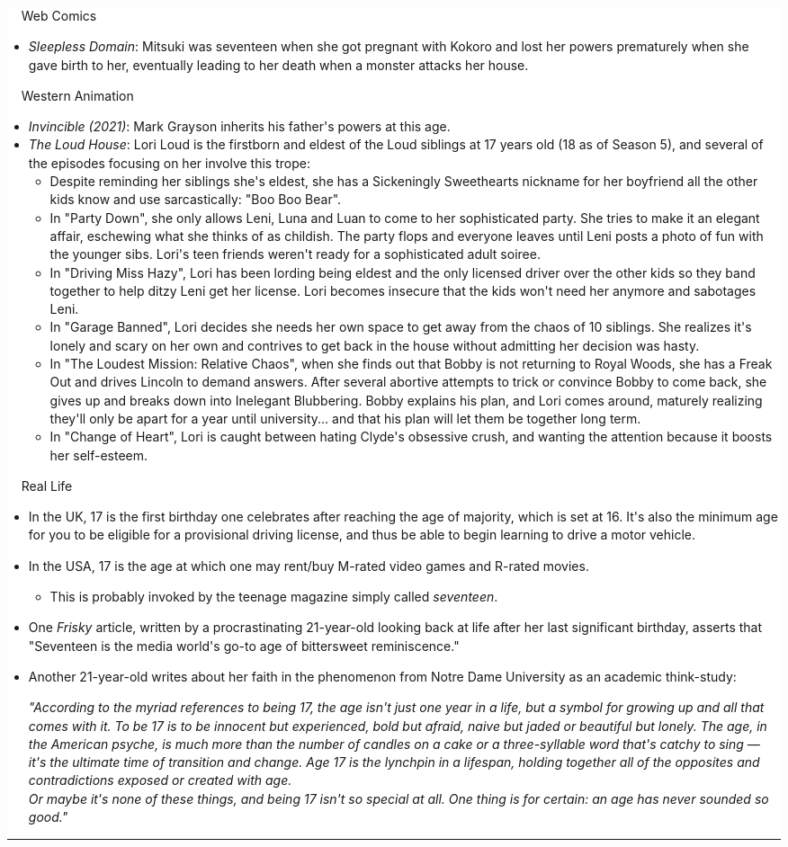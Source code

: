     Web Comics 

-   _Sleepless Domain_: Mitsuki was seventeen when she got pregnant with Kokoro and lost her powers prematurely when she gave birth to her, eventually leading to her death when a monster attacks her house.

    Western Animation 

-   _Invincible (2021)_: Mark Grayson inherits his father's powers at this age.
-   _The Loud House_: Lori Loud is the firstborn and eldest of the Loud siblings at 17 years old (18 as of Season 5), and several of the episodes focusing on her involve this trope:
    -   Despite reminding her siblings she's eldest, she has a Sickeningly Sweethearts nickname for her boyfriend all the other kids know and use sarcastically: "Boo Boo Bear".
    -   In "Party Down", she only allows Leni, Luna and Luan to come to her sophisticated party. She tries to make it an elegant affair, eschewing what she thinks of as childish. The party flops and everyone leaves until Leni posts a photo of fun with the younger sibs. Lori's teen friends weren't ready for a sophisticated adult soiree.
    -   In "Driving Miss Hazy", Lori has been lording being eldest and the only licensed driver over the other kids so they band together to help ditzy Leni get her license. Lori becomes insecure that the kids won't need her anymore and sabotages Leni.
    -   In "Garage Banned", Lori decides she needs her own space to get away from the chaos of 10 siblings. She realizes it's lonely and scary on her own and contrives to get back in the house without admitting her decision was hasty.
    -   In "The Loudest Mission: Relative Chaos", when she finds out that Bobby is not returning to Royal Woods, she has a Freak Out and drives Lincoln to demand answers. After several abortive attempts to trick or convince Bobby to come back, she gives up and breaks down into Inelegant Blubbering. Bobby explains his plan, and Lori comes around, maturely realizing they'll only be apart for a year until university... and that his plan will let them be together long term.
    -   In "Change of Heart", Lori is caught between hating Clyde's obsessive crush, and wanting the attention because it boosts her self-esteem.

    Real Life 

-   In the UK, 17 is the first birthday one celebrates after reaching the age of majority, which is set at 16. It's also the minimum age for you to be eligible for a provisional driving license, and thus be able to begin learning to drive a motor vehicle.
-   In the USA, 17 is the age at which one may rent/buy M-rated video games and R-rated movies.
    -   This is probably invoked by the teenage magazine simply called _seventeen_.
-   One _Frisky_ article, written by a procrastinating 21-year-old looking back at life after her last significant birthday, asserts that "Seventeen is the media world's go-to age of bittersweet reminiscence."
-   Another 21-year-old writes about her faith in the phenomenon from Notre Dame University as an academic think-study:
    
    _"According to the myriad references to being 17, the age isn't just one year in a life, but a symbol for growing up and all that comes with it. To be 17 is to be innocent but experienced, bold but afraid, naive but jaded or beautiful but lonely. The age, in the American psyche, is much more than the number of candles on a cake or a three-syllable word that's catchy to sing — it's the ultimate time of transition and change. Age 17 is the lynchpin in a lifespan, holding together all of the opposites and contradictions exposed or created with age.  
    Or maybe it's none of these things, and being 17 isn't so special at all. One thing is for certain: an age has never sounded so good."_
    

___